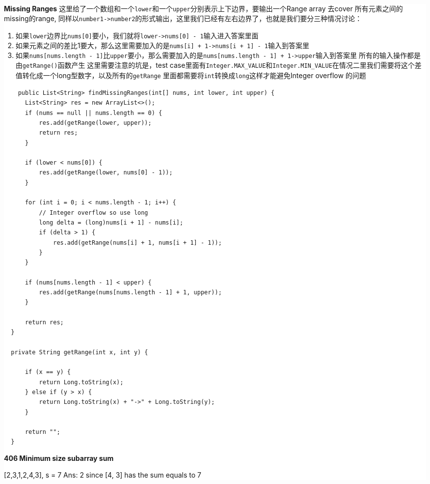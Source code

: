  **Missing Ranges**
 这里给了一个数组和一个`lower`和一个`upper`分别表示上下边界，要输出一个Range array 去cover 所有元素之间的 missing的range, 同样以`number1->number2`的形式输出，这里我们已经有左右边界了，也就是我们要分三种情况讨论：
 1. 如果`lower`边界比`nums[0]`要小，我们就将`lower->nums[0] - 1`输入进入答案里面
 2. 如果元素之间的差比1要大，那么这里需要加入的是`nums[i] + 1->nums[i + 1] - 1`输入到答案里
 3. 如果`nums[nums.length - 1]`比`upper`要小，那么需要加入的是`nums[nums.length - 1] + 1->upper`输入到答案里
 所有的输入操作都是由`getRange()`函数产生
  这里需要注意的坑是，test case里面有`Integer.MAX_VALUE`和`Integer.MIN_VALUE`在情况二里我们需要将这个差值转化成一个long型数字，以及所有的`getRange` 里面都需要将`int`转换成`long`这样才能避免Integer overflow 的问题
  
  ```
      public List<String> findMissingRanges(int[] nums, int lower, int upper) {
        List<String> res = new ArrayList<>();
        if (nums == null || nums.length == 0) {
            res.add(getRange(lower, upper));
            return res;
        }
        
        if (lower < nums[0]) {
            res.add(getRange(lower, nums[0] - 1));
        }
        
        for (int i = 0; i < nums.length - 1; i++) {
            // Integer overflow so use long
            long delta = (long)nums[i + 1] - nums[i];
            if (delta > 1) {
                res.add(getRange(nums[i] + 1, nums[i + 1] - 1));
            }
        }
        
        if (nums[nums.length - 1] < upper) {
            res.add(getRange(nums[nums.length - 1] + 1, upper));
        }
        
        return res;
    }
    
    private String getRange(int x, int y) {
        
        if (x == y) {
            return Long.toString(x);
        } else if (y > x) {
            return Long.toString(x) + "->" + Long.toString(y);
        }
        
        return "";
    }
  ```
 


**406 Minimum size subarray sum**

[2,3,1,2,4,3], s = 7
Ans: 2 since [4, 3] has the sum equals to 7
